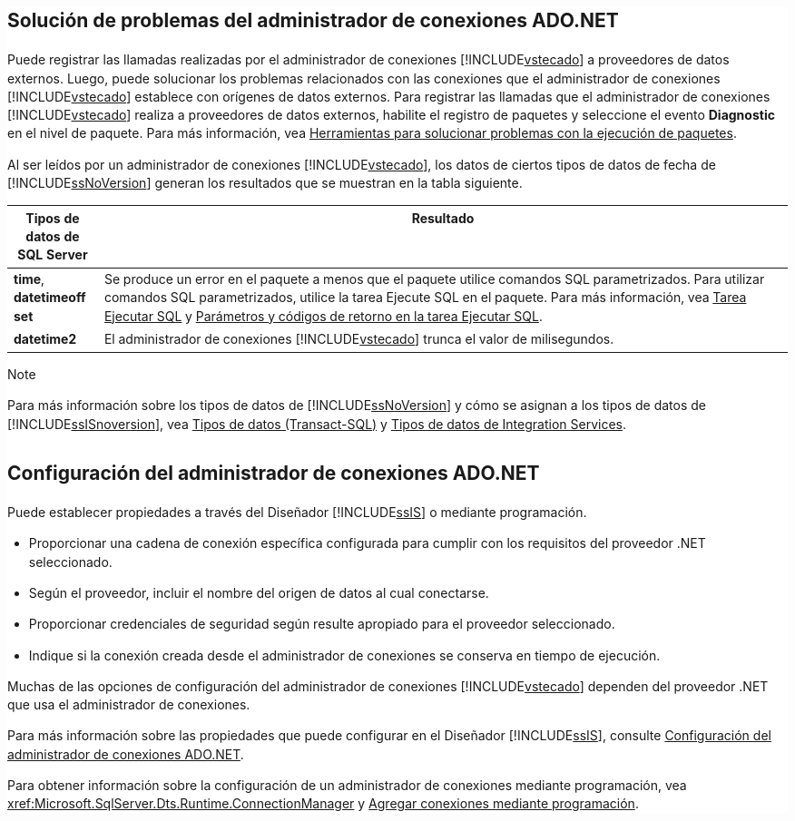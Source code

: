 ## <a name="adonet-connection-manager-troubleshooting"></a>Solución de problemas del administrador de conexiones ADO.NET  
Puede registrar las llamadas realizadas por el administrador de conexiones [!INCLUDE[vstecado](../../includes/vstecado-md.md)] a proveedores de datos externos. Luego, puede solucionar los problemas relacionados con las conexiones que el administrador de conexiones [!INCLUDE[vstecado](../../includes/vstecado-md.md)] establece con orígenes de datos externos. Para registrar las llamadas que el administrador de conexiones [!INCLUDE[vstecado](../../includes/vstecado-md.md)] realiza a proveedores de datos externos, habilite el registro de paquetes y seleccione el evento **Diagnostic** en el nivel de paquete. Para más información, vea [Herramientas para solucionar problemas con la ejecución de paquetes](../../integration-services/troubleshooting/troubleshooting-tools-for-package-execution.md).  
  
Al ser leídos por un administrador de conexiones [!INCLUDE[vstecado](../../includes/vstecado-md.md)], los datos de ciertos tipos de datos de fecha de [!INCLUDE[ssNoVersion](../../includes/ssnoversion-md.md)] generan los resultados que se muestran en la tabla siguiente.  
  
|Tipos de datos de SQL Server|Resultado|  
|--------------------------|------------|  
|**time**, **datetimeoffset**|Se produce un error en el paquete a menos que el paquete utilice comandos SQL parametrizados. Para utilizar comandos SQL parametrizados, utilice la tarea Ejecute SQL en el paquete. Para más información, vea [Tarea Ejecutar SQL](../../integration-services/control-flow/execute-sql-task.md) y [Parámetros y códigos de retorno en la tarea Ejecutar SQL](../control-flow/execute-sql-task.md).|  
|**datetime2**|El administrador de conexiones [!INCLUDE[vstecado](../../includes/vstecado-md.md)] trunca el valor de milisegundos.|  
  
> [!NOTE]  
>  Para más información sobre los tipos de datos de [!INCLUDE[ssNoVersion](../../includes/ssnoversion-md.md)] y cómo se asignan a los tipos de datos de [!INCLUDE[ssISnoversion](../../includes/ssisnoversion-md.md)], vea [Tipos de datos &#40;Transact-SQL&#41;](../../t-sql/data-types/data-types-transact-sql.md) y [Tipos de datos de Integration Services](../../integration-services/data-flow/integration-services-data-types.md).  
  
## <a name="adonet-connection-manager-configuration"></a>Configuración del administrador de conexiones ADO.NET  
  
Puede establecer propiedades a través del Diseñador [!INCLUDE[ssIS](../../includes/ssis-md.md)] o mediante programación.  
  
-   Proporcionar una cadena de conexión específica configurada para cumplir con los requisitos del proveedor .NET seleccionado.  
  
-   Según el proveedor, incluir el nombre del origen de datos al cual conectarse.  
  
-   Proporcionar credenciales de seguridad según resulte apropiado para el proveedor seleccionado.  
  
-   Indique si la conexión creada desde el administrador de conexiones se conserva en tiempo de ejecución.  
  
Muchas de las opciones de configuración del administrador de conexiones [!INCLUDE[vstecado](../../includes/vstecado-md.md)] dependen del proveedor .NET que usa el administrador de conexiones.  
  
Para más información sobre las propiedades que puede configurar en el Diseñador [!INCLUDE[ssIS](../../includes/ssis-md.md)], consulte [Configuración del administrador de conexiones ADO.NET]().  
  
 Para obtener información sobre la configuración de un administrador de conexiones mediante programación, vea <xref:Microsoft.SqlServer.Dts.Runtime.ConnectionManager> y [Agregar conexiones mediante programación](../../integration-services/building-packages-programmatically/adding-connections-programmatically.md).  
  